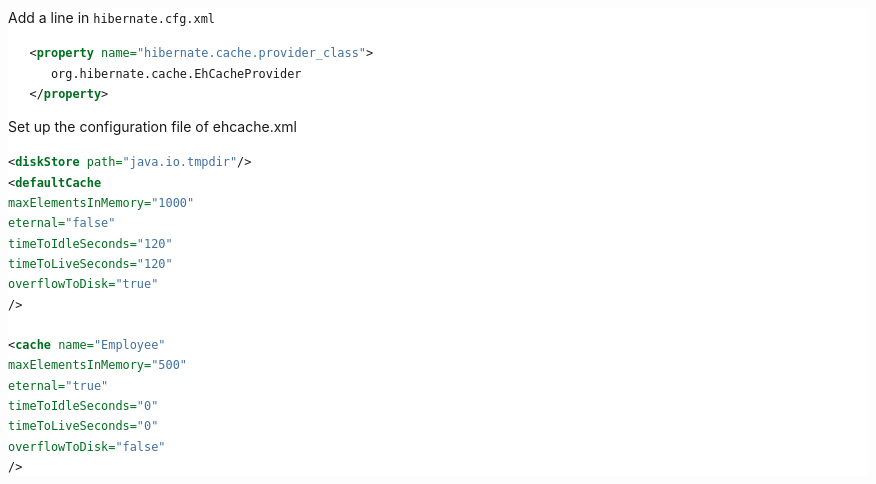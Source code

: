 
Add a line in `hibernate.cfg.xml `
```xml
   <property name="hibernate.cache.provider_class">
      org.hibernate.cache.EhCacheProvider
   </property>
```

Set up the configuration file of ehcache.xml
```xml
<diskStore path="java.io.tmpdir"/>
<defaultCache
maxElementsInMemory="1000"
eternal="false"
timeToIdleSeconds="120"
timeToLiveSeconds="120"
overflowToDisk="true"
/>

<cache name="Employee"
maxElementsInMemory="500"
eternal="true"
timeToIdleSeconds="0"
timeToLiveSeconds="0"
overflowToDisk="false"
/>
```
